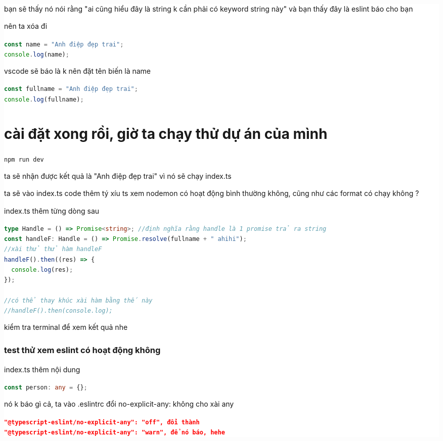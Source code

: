 bạn sẽ thấy nó nói rằng "ai cũng hiểu đây là string k cần phải có keyword string này" và bạn thấy đây là eslint báo cho bạn

nên ta xóa đi

```ts
const name = "Anh điệp đẹp trai";
console.log(name);
```

vscode sẽ báo là k nên đặt tên biến là name

```ts
const fullname = "Anh điệp đẹp trai";
console.log(fullname);
```

# cài đặt xong rồi, giờ ta chạy thử dự án của mình

```bash
npm run dev
```

ta sẽ nhận được kết quả là "Anh điệp đẹp trai" vì nó sẽ chạy index.ts

ta sẽ vào index.ts code thêm tý xíu ts xem nodemon có hoạt động bình thường không, cũng như các format có chạy không ?

index.ts thêm từng dòng sau

```ts
type Handle = () => Promise<string>; //định nghĩa rằng handle là 1 promise trả ra string
const handleF: Handle = () => Promise.resolve(fullname + " ahihi");
//xài thử thử hàm handleF
handleF().then((res) => {
  console.log(res);
});

//có thể thay khúc xài hàm bằng thế này
//handleF().then(console.log);
```

kiểm tra terminal để xem kết quả nhe

### test thử xem eslint có hoạt động không

index.ts thêm nội dung

```ts
const person: any = {};
```

nó k báo gì cả, ta vào .eslintrc
đổi
no-explicit-any: không cho xài any

```json
"@typescript-eslint/no-explicit-any": "off", đổi thành
"@typescript-eslint/no-explicit-any": "warn", để nó báo, hehe
```
